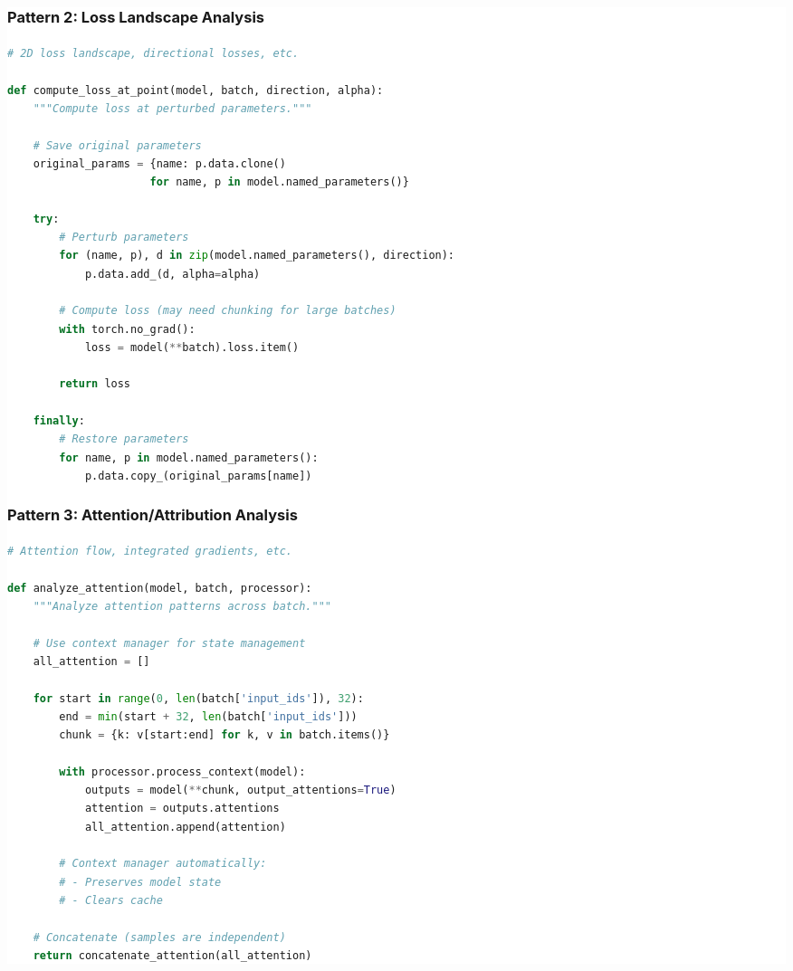 ### Pattern 2: Loss Landscape Analysis

```python
# 2D loss landscape, directional losses, etc.

def compute_loss_at_point(model, batch, direction, alpha):
    """Compute loss at perturbed parameters."""

    # Save original parameters
    original_params = {name: p.data.clone()
                      for name, p in model.named_parameters()}

    try:
        # Perturb parameters
        for (name, p), d in zip(model.named_parameters(), direction):
            p.data.add_(d, alpha=alpha)

        # Compute loss (may need chunking for large batches)
        with torch.no_grad():
            loss = model(**batch).loss.item()

        return loss

    finally:
        # Restore parameters
        for name, p in model.named_parameters():
            p.data.copy_(original_params[name])
```

### Pattern 3: Attention/Attribution Analysis

```python
# Attention flow, integrated gradients, etc.

def analyze_attention(model, batch, processor):
    """Analyze attention patterns across batch."""

    # Use context manager for state management
    all_attention = []

    for start in range(0, len(batch['input_ids']), 32):
        end = min(start + 32, len(batch['input_ids']))
        chunk = {k: v[start:end] for k, v in batch.items()}

        with processor.process_context(model):
            outputs = model(**chunk, output_attentions=True)
            attention = outputs.attentions
            all_attention.append(attention)

        # Context manager automatically:
        # - Preserves model state
        # - Clears cache

    # Concatenate (samples are independent)
    return concatenate_attention(all_attention)
```
